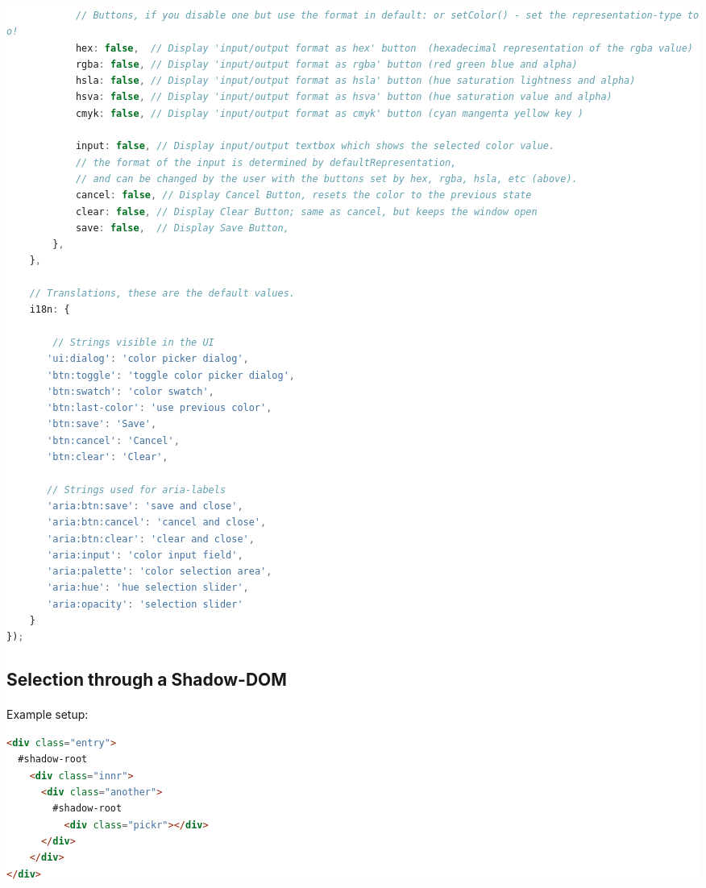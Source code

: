 ```javascript
            // Buttons, if you disable one but use the format in default: or setColor() - set the representation-type too!
            hex: false,  // Display 'input/output format as hex' button  (hexadecimal representation of the rgba value)
            rgba: false, // Display 'input/output format as rgba' button (red green blue and alpha)
            hsla: false, // Display 'input/output format as hsla' button (hue saturation lightness and alpha)
            hsva: false, // Display 'input/output format as hsva' button (hue saturation value and alpha)
            cmyk: false, // Display 'input/output format as cmyk' button (cyan mangenta yellow key )

            input: false, // Display input/output textbox which shows the selected color value.
            // the format of the input is determined by defaultRepresentation,
            // and can be changed by the user with the buttons set by hex, rgba, hsla, etc (above).
            cancel: false, // Display Cancel Button, resets the color to the previous state
            clear: false, // Display Clear Button; same as cancel, but keeps the window open
            save: false,  // Display Save Button,
        },
    },

    // Translations, these are the default values.
    i18n: {

        // Strings visible in the UI
       'ui:dialog': 'color picker dialog',
       'btn:toggle': 'toggle color picker dialog',
       'btn:swatch': 'color swatch',
       'btn:last-color': 'use previous color',
       'btn:save': 'Save',
       'btn:cancel': 'Cancel',
       'btn:clear': 'Clear',

       // Strings used for aria-labels
       'aria:btn:save': 'save and close',
       'aria:btn:cancel': 'cancel and close',
       'aria:btn:clear': 'clear and close',
       'aria:input': 'color input field',
       'aria:palette': 'color selection area',
       'aria:hue': 'hue selection slider',
       'aria:opacity': 'selection slider'
    }
});
```

## Selection through a Shadow-DOM
Example setup:
```html
<div class="entry">
  #shadow-root
    <div class="innr">
      <div class="another">
        #shadow-root
          <div class="pickr"></div>
      </div>
    </div>
</div>
```
